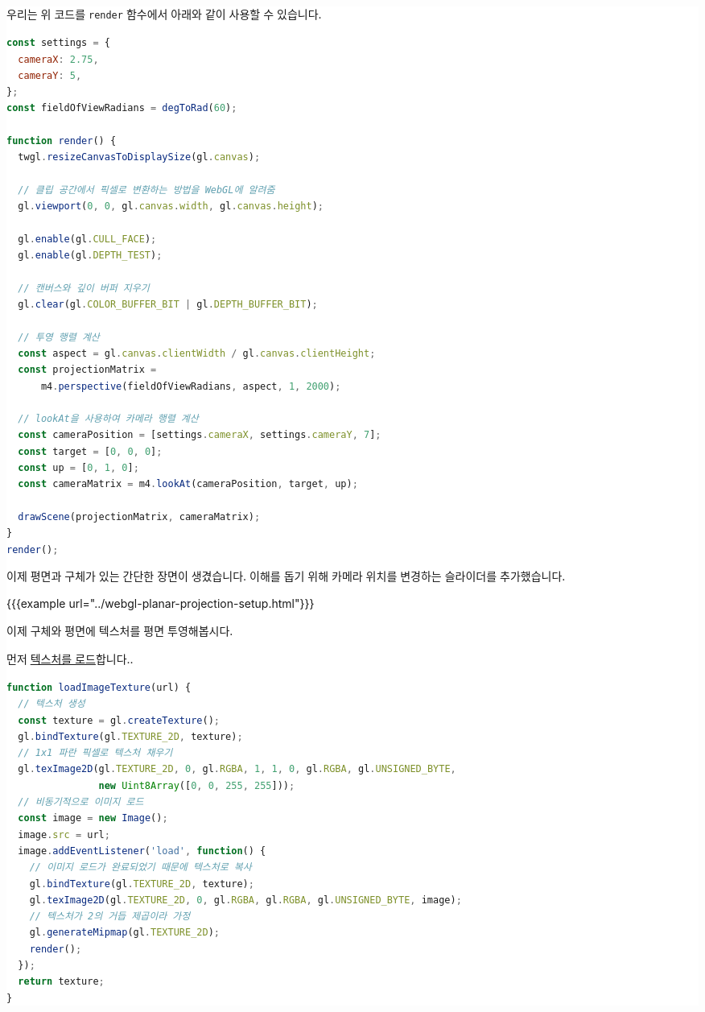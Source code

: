 우리는 위 코드를 `render` 함수에서 아래와 같이 사용할 수 있습니다.

```js
const settings = {
  cameraX: 2.75,
  cameraY: 5,
};
const fieldOfViewRadians = degToRad(60);

function render() {
  twgl.resizeCanvasToDisplaySize(gl.canvas);

  // 클립 공간에서 픽셀로 변환하는 방법을 WebGL에 알려줌
  gl.viewport(0, 0, gl.canvas.width, gl.canvas.height);

  gl.enable(gl.CULL_FACE);
  gl.enable(gl.DEPTH_TEST);

  // 캔버스와 깊이 버퍼 지우기
  gl.clear(gl.COLOR_BUFFER_BIT | gl.DEPTH_BUFFER_BIT);

  // 투영 행렬 계산
  const aspect = gl.canvas.clientWidth / gl.canvas.clientHeight;
  const projectionMatrix =
      m4.perspective(fieldOfViewRadians, aspect, 1, 2000);

  // lookAt을 사용하여 카메라 행렬 계산
  const cameraPosition = [settings.cameraX, settings.cameraY, 7];
  const target = [0, 0, 0];
  const up = [0, 1, 0];
  const cameraMatrix = m4.lookAt(cameraPosition, target, up);

  drawScene(projectionMatrix, cameraMatrix);
}
render();
```

이제 평면과 구체가 있는 간단한 장면이 생겼습니다.
이해를 돕기 위해 카메라 위치를 변경하는 슬라이더를 추가했습니다.

{{{example url="../webgl-planar-projection-setup.html"}}}

이제 구체와 평면에 텍스처를 평면 투영해봅시다.

먼저 [텍스처를 로드](webgl-3d-textures.html)합니다..

```js
function loadImageTexture(url) {
  // 텍스처 생성
  const texture = gl.createTexture();
  gl.bindTexture(gl.TEXTURE_2D, texture);
  // 1x1 파란 픽셀로 텍스처 채우기
  gl.texImage2D(gl.TEXTURE_2D, 0, gl.RGBA, 1, 1, 0, gl.RGBA, gl.UNSIGNED_BYTE,
                new Uint8Array([0, 0, 255, 255]));
  // 비동기적으로 이미지 로드
  const image = new Image();
  image.src = url;
  image.addEventListener('load', function() {
    // 이미지 로드가 완료되었기 때문에 텍스처로 복사
    gl.bindTexture(gl.TEXTURE_2D, texture);
    gl.texImage2D(gl.TEXTURE_2D, 0, gl.RGBA, gl.RGBA, gl.UNSIGNED_BYTE, image);
    // 텍스처가 2의 거듭 제곱이라 가정
    gl.generateMipmap(gl.TEXTURE_2D);
    render();
  });
  return texture;
}
```